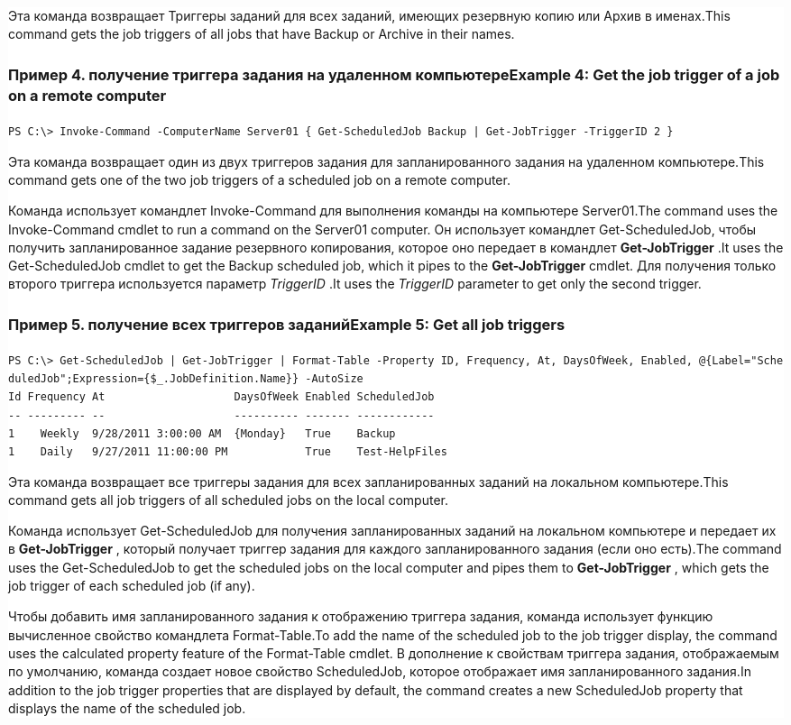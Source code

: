 <span data-ttu-id="a1195-128">Эта команда возвращает Триггеры заданий для всех заданий, имеющих резервную копию или Архив в именах.</span><span class="sxs-lookup"><span data-stu-id="a1195-128">This command gets the job triggers of all jobs that have Backup or Archive in their names.</span></span>

### <span data-ttu-id="a1195-129">Пример 4. получение триггера задания на удаленном компьютере</span><span class="sxs-lookup"><span data-stu-id="a1195-129">Example 4: Get the job trigger of a job on a remote computer</span></span>

```
PS C:\> Invoke-Command -ComputerName Server01 { Get-ScheduledJob Backup | Get-JobTrigger -TriggerID 2 }
```

<span data-ttu-id="a1195-130">Эта команда возвращает один из двух триггеров задания для запланированного задания на удаленном компьютере.</span><span class="sxs-lookup"><span data-stu-id="a1195-130">This command gets one of the two job triggers of a scheduled job on a remote computer.</span></span>

<span data-ttu-id="a1195-131">Команда использует командлет Invoke-Command для выполнения команды на компьютере Server01.</span><span class="sxs-lookup"><span data-stu-id="a1195-131">The command uses the Invoke-Command cmdlet to run a command on the Server01 computer.</span></span>
<span data-ttu-id="a1195-132">Он использует командлет Get-ScheduledJob, чтобы получить запланированное задание резервного копирования, которое оно передает в командлет **Get-JobTrigger** .</span><span class="sxs-lookup"><span data-stu-id="a1195-132">It uses the Get-ScheduledJob cmdlet to get the Backup scheduled job, which it pipes to the **Get-JobTrigger** cmdlet.</span></span>
<span data-ttu-id="a1195-133">Для получения только второго триггера используется параметр *TriggerID* .</span><span class="sxs-lookup"><span data-stu-id="a1195-133">It uses the *TriggerID* parameter to get only the second trigger.</span></span>

### <span data-ttu-id="a1195-134">Пример 5. получение всех триггеров заданий</span><span class="sxs-lookup"><span data-stu-id="a1195-134">Example 5: Get all job triggers</span></span>

```
PS C:\> Get-ScheduledJob | Get-JobTrigger | Format-Table -Property ID, Frequency, At, DaysOfWeek, Enabled, @{Label="ScheduledJob";Expression={$_.JobDefinition.Name}} -AutoSize
Id Frequency At                    DaysOfWeek Enabled ScheduledJob
-- --------- --                    ---------- ------- ------------
1    Weekly  9/28/2011 3:00:00 AM  {Monday}   True    Backup
1    Daily   9/27/2011 11:00:00 PM            True    Test-HelpFiles
```

<span data-ttu-id="a1195-135">Эта команда возвращает все триггеры задания для всех запланированных заданий на локальном компьютере.</span><span class="sxs-lookup"><span data-stu-id="a1195-135">This command gets all job triggers of all scheduled jobs on the local computer.</span></span>

<span data-ttu-id="a1195-136">Команда использует Get-ScheduledJob для получения запланированных заданий на локальном компьютере и передает их в **Get-JobTrigger** , который получает триггер задания для каждого запланированного задания (если оно есть).</span><span class="sxs-lookup"><span data-stu-id="a1195-136">The command uses the Get-ScheduledJob to get the scheduled jobs on the local computer and pipes them to **Get-JobTrigger** , which gets the job trigger of each scheduled job (if any).</span></span>

<span data-ttu-id="a1195-137">Чтобы добавить имя запланированного задания к отображению триггера задания, команда использует функцию вычисленное свойство командлета Format-Table.</span><span class="sxs-lookup"><span data-stu-id="a1195-137">To add the name of the scheduled job to the job trigger display, the command uses the calculated property feature of the Format-Table cmdlet.</span></span>
<span data-ttu-id="a1195-138">В дополнение к свойствам триггера задания, отображаемым по умолчанию, команда создает новое свойство ScheduledJob, которое отображает имя запланированного задания.</span><span class="sxs-lookup"><span data-stu-id="a1195-138">In addition to the job trigger properties that are displayed by default, the command creates a new ScheduledJob property that displays the name of the scheduled job.</span></span>
